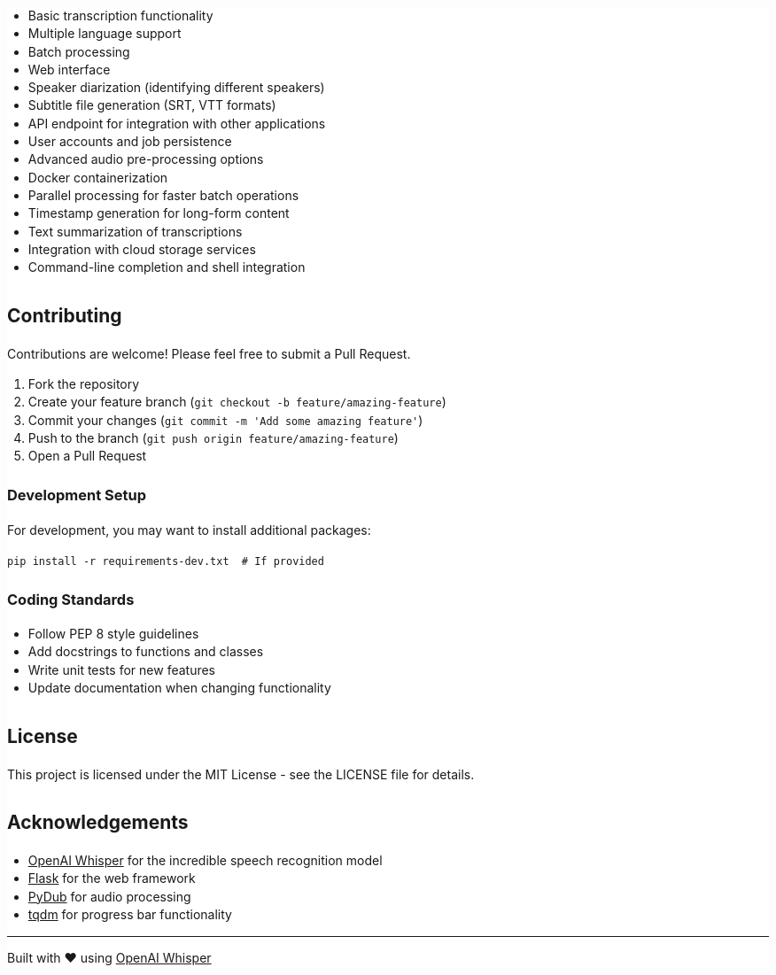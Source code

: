- Basic transcription functionality
- Multiple language support
- Batch processing
- Web interface
- Speaker diarization (identifying different speakers)
- Subtitle file generation (SRT, VTT formats)
- API endpoint for integration with other applications
- User accounts and job persistence
- Advanced audio pre-processing options
- Docker containerization
- Parallel processing for faster batch operations
- Timestamp generation for long-form content
- Text summarization of transcriptions
- Integration with cloud storage services
- Command-line completion and shell integration


## Contributing

Contributions are welcome! Please feel free to submit a Pull Request.

1. Fork the repository
2. Create your feature branch (`git checkout -b feature/amazing-feature`)
3. Commit your changes (`git commit -m 'Add some amazing feature'`)
4. Push to the branch (`git push origin feature/amazing-feature`)
5. Open a Pull Request


### Development Setup

For development, you may want to install additional packages:

```shellscript
pip install -r requirements-dev.txt  # If provided
```

### Coding Standards

- Follow PEP 8 style guidelines
- Add docstrings to functions and classes
- Write unit tests for new features
- Update documentation when changing functionality


## License

This project is licensed under the MIT License - see the LICENSE file for details.

## Acknowledgements

- [OpenAI Whisper](https://github.com/openai/whisper) for the incredible speech recognition model
- [Flask](https://flask.palletsprojects.com/) for the web framework
- [PyDub](https://github.com/jiaaro/pydub) for audio processing
- [tqdm](https://github.com/tqdm/tqdm) for progress bar functionality


---

Built with ❤️ using [OpenAI Whisper](https://github.com/openai/whisper)